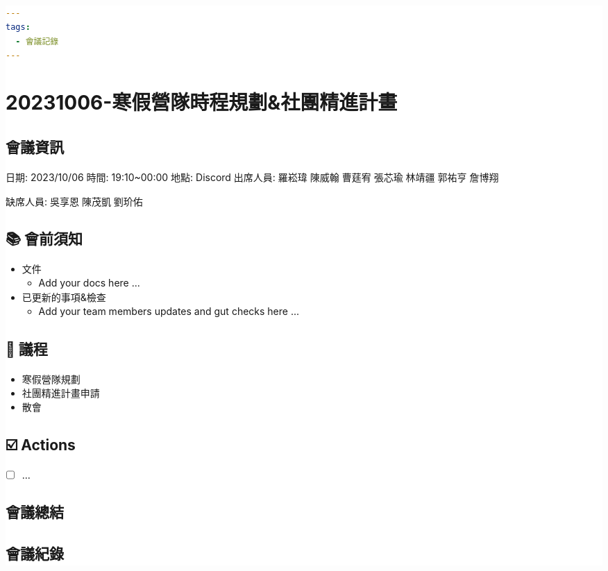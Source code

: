 ```yaml
---
tags:
  - 會議記錄
---
```

# 20231006-寒假營隊時程規劃&社團精進計畫

## 會議資訊

日期: 2023/10/06
時間: 19:10~00:00
地點: Discord
出席人員:
羅崧瑋
陳威翰
曹莛宥
張芯瑜
林靖疆
郭祐亨
詹博翔

缺席人員:
吳享恩
陳茂凱
劉玠佑

## 📚 會前須知

- 文件
  - Add your docs here ...
- 已更新的事項&檢查
  - Add your team members updates and gut checks here ...

## 📣 議程

- 寒假營隊規劃
- 社團精進計畫申請
- 散會

## ☑️ Actions

- [ ] ...

## 會議總結

## 會議紀錄
